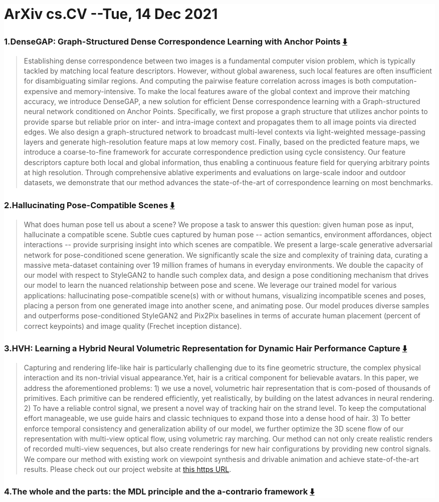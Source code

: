 # ArXiv cs.CV --Tue, 14 Dec 2021
### 1.DenseGAP: Graph-Structured Dense Correspondence Learning with Anchor Points  [ :arrow_down: ](https://arxiv.org/pdf/2112.06910.pdf)
>  Establishing dense correspondence between two images is a fundamental computer vision problem, which is typically tackled by matching local feature descriptors. However, without global awareness, such local features are often insufficient for disambiguating similar regions. And computing the pairwise feature correlation across images is both computation-expensive and memory-intensive. To make the local features aware of the global context and improve their matching accuracy, we introduce DenseGAP, a new solution for efficient Dense correspondence learning with a Graph-structured neural network conditioned on Anchor Points. Specifically, we first propose a graph structure that utilizes anchor points to provide sparse but reliable prior on inter- and intra-image context and propagates them to all image points via directed edges. We also design a graph-structured network to broadcast multi-level contexts via light-weighted message-passing layers and generate high-resolution feature maps at low memory cost. Finally, based on the predicted feature maps, we introduce a coarse-to-fine framework for accurate correspondence prediction using cycle consistency. Our feature descriptors capture both local and global information, thus enabling a continuous feature field for querying arbitrary points at high resolution. Through comprehensive ablative experiments and evaluations on large-scale indoor and outdoor datasets, we demonstrate that our method advances the state-of-the-art of correspondence learning on most benchmarks.      
### 2.Hallucinating Pose-Compatible Scenes  [ :arrow_down: ](https://arxiv.org/pdf/2112.06909.pdf)
>  What does human pose tell us about a scene? We propose a task to answer this question: given human pose as input, hallucinate a compatible scene. Subtle cues captured by human pose -- action semantics, environment affordances, object interactions -- provide surprising insight into which scenes are compatible. We present a large-scale generative adversarial network for pose-conditioned scene generation. We significantly scale the size and complexity of training data, curating a massive meta-dataset containing over 19 million frames of humans in everyday environments. We double the capacity of our model with respect to StyleGAN2 to handle such complex data, and design a pose conditioning mechanism that drives our model to learn the nuanced relationship between pose and scene. We leverage our trained model for various applications: hallucinating pose-compatible scene(s) with or without humans, visualizing incompatible scenes and poses, placing a person from one generated image into another scene, and animating pose. Our model produces diverse samples and outperforms pose-conditioned StyleGAN2 and Pix2Pix baselines in terms of accurate human placement (percent of correct keypoints) and image quality (Frechet inception distance).      
### 3.HVH: Learning a Hybrid Neural Volumetric Representation for Dynamic Hair Performance Capture  [ :arrow_down: ](https://arxiv.org/pdf/2112.06904.pdf)
>  Capturing and rendering life-like hair is particularly challenging due to its fine geometric structure, the complex physical interaction and its non-trivial visual appearance.Yet, hair is a critical component for believable avatars. In this paper, we address the aforementioned problems: 1) we use a novel, volumetric hair representation that is com-posed of thousands of primitives. Each primitive can be rendered efficiently, yet realistically, by building on the latest advances in neural rendering. 2) To have a reliable control signal, we present a novel way of tracking hair on the strand level. To keep the computational effort manageable, we use guide hairs and classic techniques to expand those into a dense hood of hair. 3) To better enforce temporal consistency and generalization ability of our model, we further optimize the 3D scene flow of our representation with multi-view optical flow, using volumetric ray marching. Our method can not only create realistic renders of recorded multi-view sequences, but also create renderings for new hair configurations by providing new control signals. We compare our method with existing work on viewpoint synthesis and drivable animation and achieve state-of-the-art results. Please check out our project website at <a class="link-external link-https" href="https://ziyanw1.github.io/hvh/" rel="external noopener nofollow">this https URL</a>.      
### 4.The whole and the parts: the MDL principle and the a-contrario framework  [ :arrow_down: ](https://arxiv.org/pdf/2112.06853.pdf)